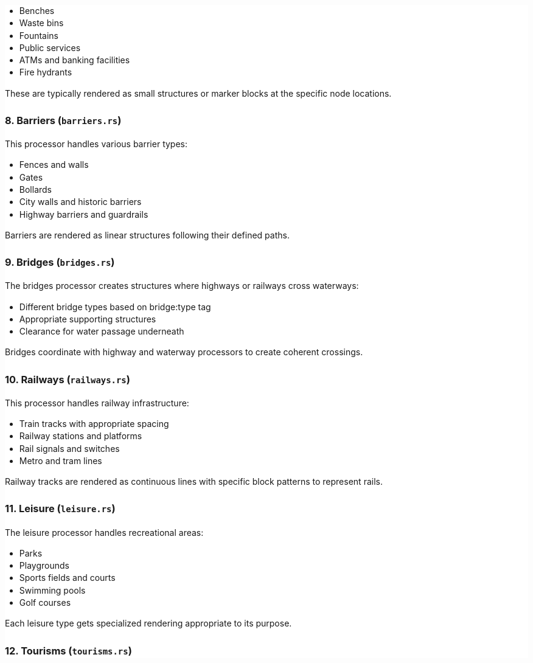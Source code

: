 - Benches
- Waste bins
- Fountains
- Public services
- ATMs and banking facilities
- Fire hydrants

These are typically rendered as small structures or marker blocks at the specific node locations.

### 8. Barriers (`barriers.rs`)

This processor handles various barrier types:

- Fences and walls
- Gates
- Bollards
- City walls and historic barriers
- Highway barriers and guardrails

Barriers are rendered as linear structures following their defined paths.

### 9. Bridges (`bridges.rs`)

The bridges processor creates structures where highways or railways cross waterways:

- Different bridge types based on bridge:type tag
- Appropriate supporting structures
- Clearance for water passage underneath

Bridges coordinate with highway and waterway processors to create coherent crossings.

### 10. Railways (`railways.rs`)

This processor handles railway infrastructure:

- Train tracks with appropriate spacing
- Railway stations and platforms
- Rail signals and switches
- Metro and tram lines

Railway tracks are rendered as continuous lines with specific block patterns to represent rails.

### 11. Leisure (`leisure.rs`)

The leisure processor handles recreational areas:

- Parks
- Playgrounds
- Sports fields and courts
- Swimming pools
- Golf courses

Each leisure type gets specialized rendering appropriate to its purpose.

### 12. Tourisms (`tourisms.rs`)
